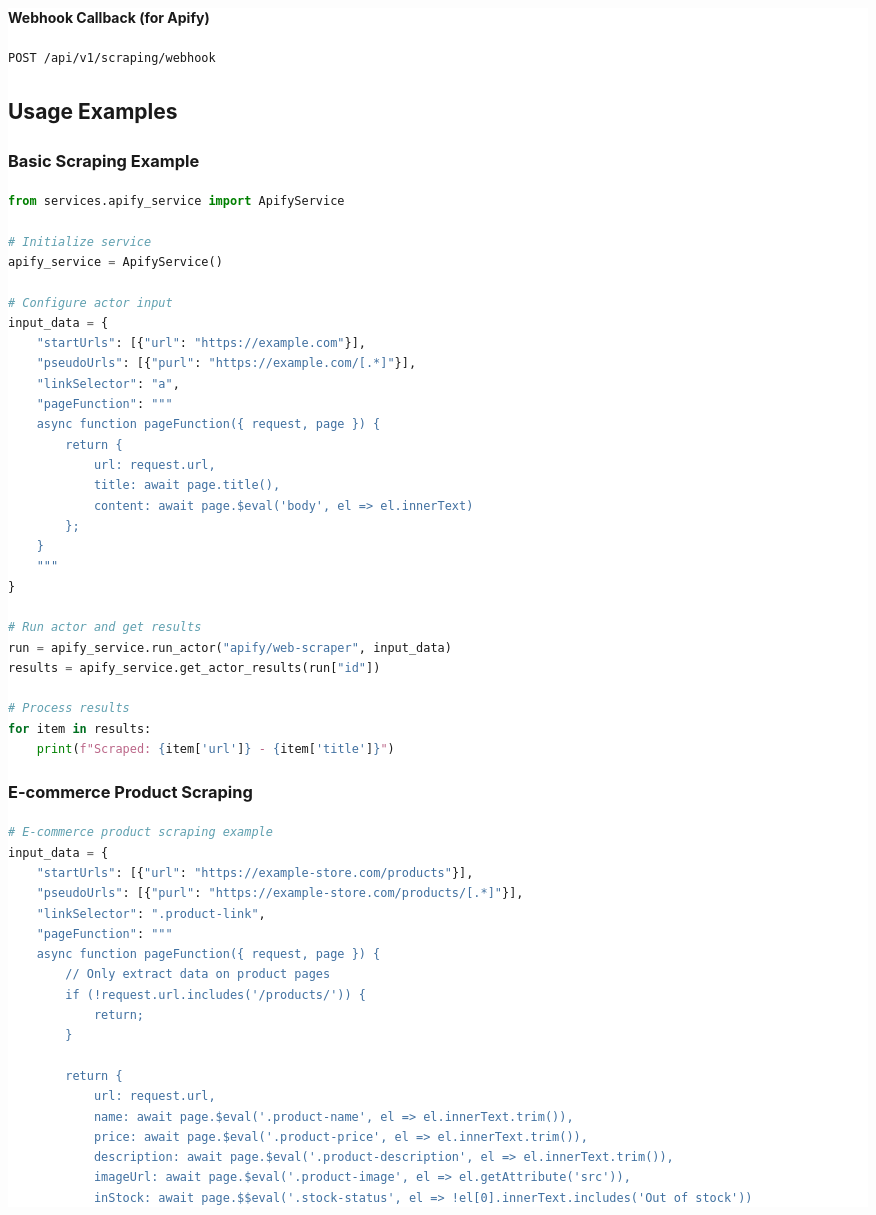 #### Webhook Callback (for Apify)

```
POST /api/v1/scraping/webhook
```

## Usage Examples

### Basic Scraping Example

```python
from services.apify_service import ApifyService

# Initialize service
apify_service = ApifyService()

# Configure actor input
input_data = {
    "startUrls": [{"url": "https://example.com"}],
    "pseudoUrls": [{"purl": "https://example.com/[.*]"}],
    "linkSelector": "a",
    "pageFunction": """
    async function pageFunction({ request, page }) {
        return {
            url: request.url,
            title: await page.title(),
            content: await page.$eval('body', el => el.innerText)
        };
    }
    """
}

# Run actor and get results
run = apify_service.run_actor("apify/web-scraper", input_data)
results = apify_service.get_actor_results(run["id"])

# Process results
for item in results:
    print(f"Scraped: {item['url']} - {item['title']}")
```

### E-commerce Product Scraping

```python
# E-commerce product scraping example
input_data = {
    "startUrls": [{"url": "https://example-store.com/products"}],
    "pseudoUrls": [{"purl": "https://example-store.com/products/[.*]"}],
    "linkSelector": ".product-link",
    "pageFunction": """
    async function pageFunction({ request, page }) {
        // Only extract data on product pages
        if (!request.url.includes('/products/')) {
            return;
        }
        
        return {
            url: request.url,
            name: await page.$eval('.product-name', el => el.innerText.trim()),
            price: await page.$eval('.product-price', el => el.innerText.trim()),
            description: await page.$eval('.product-description', el => el.innerText.trim()),
            imageUrl: await page.$eval('.product-image', el => el.getAttribute('src')),
            inStock: await page.$$eval('.stock-status', el => !el[0].innerText.includes('Out of stock'))
```